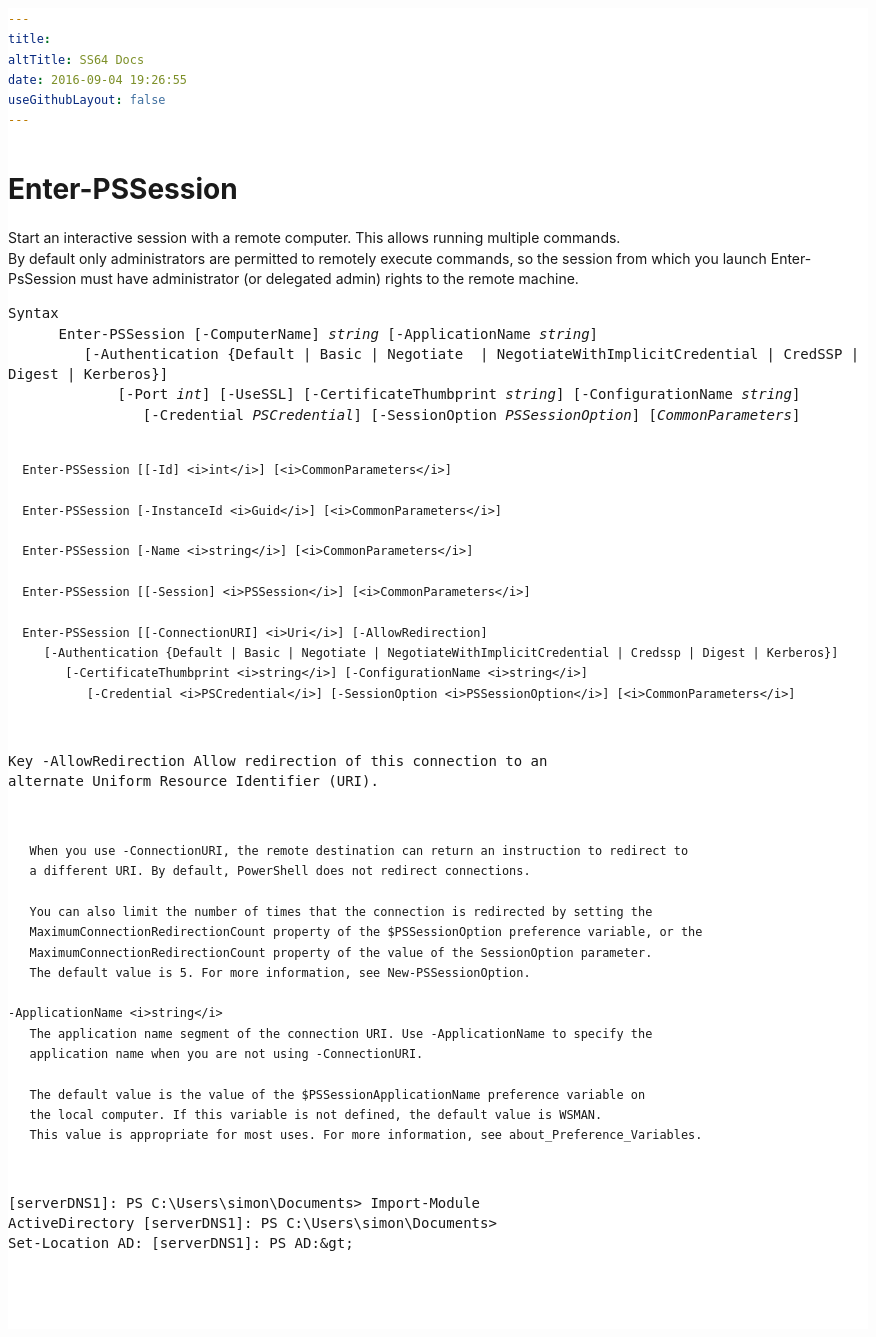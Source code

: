 ```yaml
---
title:
altTitle: SS64 Docs
date: 2016-09-04 19:26:55
useGithubLayout: false
---
```

<h1>Enter-PSSession</h1> 
<p>Start an interactive session with a remote computer. This allows running multiple commands.<br>
By default only administrators are permitted to remotely execute commands, so    the session from which you launch Enter-PsSession must have administrator (or delegated admin) rights to the remote machine.
</p>
<pre>Syntax
      Enter-PSSession [-ComputerName] <i>string</i> [-ApplicationName <i>string</i>]
         [-Authentication {Default | Basic | Negotiate  | NegotiateWithImplicitCredential | CredSSP | Digest | Kerberos}]
             [-Port <i>int</i>] [-UseSSL] [-CertificateThumbprint <i>string</i>] [-ConfigurationName <i>string</i>]
                [-Credential <i>PSCredential</i>] [-SessionOption <i>PSSessionOption</i>] [<i>CommonParameters</i>]

      Enter-PSSession [[-Id] <i>int</i>] [<i>CommonParameters</i>]

      Enter-PSSession [-InstanceId <i>Guid</i>] [<i>CommonParameters</i>]

      Enter-PSSession [-Name <i>string</i>] [<i>CommonParameters</i>]

      Enter-PSSession [[-Session] <i>PSSession</i>] [<i>CommonParameters</i>]

      Enter-PSSession [[-ConnectionURI] <i>Uri</i>] [-AllowRedirection]
         [-Authentication {Default | Basic | Negotiate | NegotiateWithImplicitCredential | Credssp | Digest | Kerberos}] 
            [-CertificateThumbprint <i>string</i>] [-ConfigurationName <i>string</i>]
               [-Credential <i>PSCredential</i>] [-SessionOption <i>PSSessionOption</i>] [<i>CommonParameters</i>]

Key
   -AllowRedirection
       Allow redirection of this connection to an alternate Uniform Resource Identifier (URI).

       When you use -ConnectionURI, the remote destination can return an instruction to redirect to
       a different URI. By default, PowerShell does not redirect connections.

       You can also limit the number of times that the connection is redirected by setting the
       MaximumConnectionRedirectionCount property of the $PSSessionOption preference variable, or the
       MaximumConnectionRedirectionCount property of the value of the SessionOption parameter.
       The default value is 5. For more information, see New-PSSessionOption.

    -ApplicationName <i>string</i>
       The application name segment of the connection URI. Use -ApplicationName to specify the
       application name when you are not using -ConnectionURI.

       The default value is the value of the $PSSessionApplicationName preference variable on
       the local computer. If this variable is not defined, the default value is WSMAN.
       This value is appropriate for most uses. For more information, see about_Preference_Variables.


[serverDNS1]: PS C:\Users\simon\Documents&gt; Import-Module ActiveDirectory
[serverDNS1]: PS C:\Users\simon\Documents&gt; Set-Location AD:
[serverDNS1]: PS AD:\&gt;